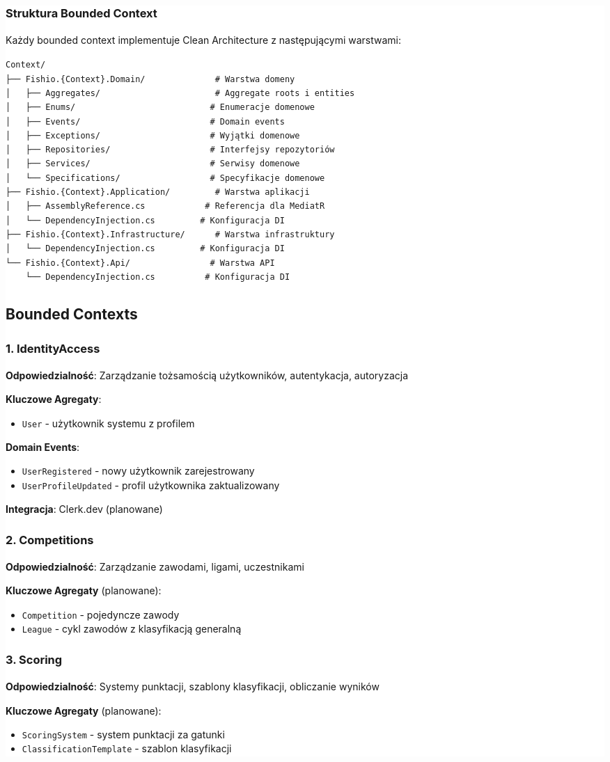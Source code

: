 ### Struktura Bounded Context

Każdy bounded context implementuje Clean Architecture z następującymi warstwami:

```
Context/
├── Fishio.{Context}.Domain/              # Warstwa domeny
│   ├── Aggregates/                       # Aggregate roots i entities
│   ├── Enums/                           # Enumeracje domenowe
│   ├── Events/                          # Domain events
│   ├── Exceptions/                      # Wyjątki domenowe
│   ├── Repositories/                    # Interfejsy repozytoriów
│   ├── Services/                        # Serwisy domenowe
│   └── Specifications/                  # Specyfikacje domenowe
├── Fishio.{Context}.Application/         # Warstwa aplikacji
│   ├── AssemblyReference.cs            # Referencja dla MediatR
│   └── DependencyInjection.cs         # Konfiguracja DI
├── Fishio.{Context}.Infrastructure/      # Warstwa infrastruktury
│   └── DependencyInjection.cs         # Konfiguracja DI
└── Fishio.{Context}.Api/                # Warstwa API
    └── DependencyInjection.cs          # Konfiguracja DI
```

## Bounded Contexts

### 1. IdentityAccess

**Odpowiedzialność**: Zarządzanie tożsamością użytkowników, autentykacja, autoryzacja

**Kluczowe Agregaty**:

- `User` - użytkownik systemu z profilem

**Domain Events**:

- `UserRegistered` - nowy użytkownik zarejestrowany
- `UserProfileUpdated` - profil użytkownika zaktualizowany

**Integracja**: Clerk.dev (planowane)

### 2. Competitions

**Odpowiedzialność**: Zarządzanie zawodami, ligami, uczestnikami

**Kluczowe Agregaty** (planowane):

- `Competition` - pojedyncze zawody
- `League` - cykl zawodów z klasyfikacją generalną

### 3. Scoring

**Odpowiedzialność**: Systemy punktacji, szablony klasyfikacji, obliczanie wyników

**Kluczowe Agregaty** (planowane):

- `ScoringSystem` - system punktacji za gatunki
- `ClassificationTemplate` - szablon klasyfikacji
